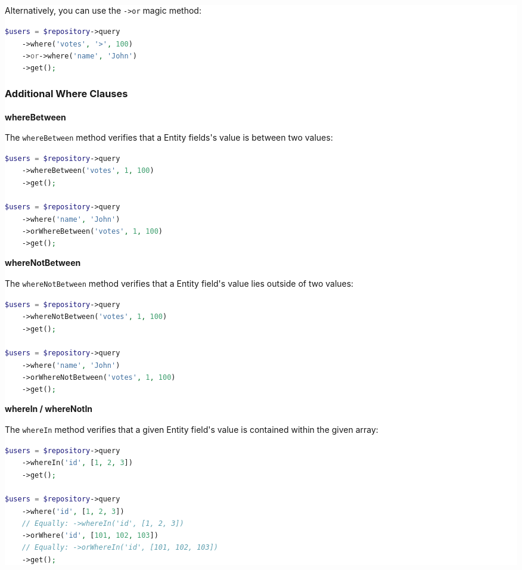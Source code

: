 Alternatively, you can use the `->or` magic method:

```php
$users = $repository->query
    ->where('votes', '>', 100)
    ->or->where('name', 'John')
    ->get();
```

### Additional Where Clauses

**whereBetween**

The `whereBetween` method verifies that a Entity fields's value is between two values:

```php
$users = $repository->query
    ->whereBetween('votes', 1, 100)
    ->get();

$users = $repository->query
    ->where('name', 'John')
    ->orWhereBetween('votes', 1, 100)
    ->get();
```

**whereNotBetween**

The `whereNotBetween` method verifies that a Entity field's value lies outside of two values:

```php
$users = $repository->query
    ->whereNotBetween('votes', 1, 100)
    ->get();

$users = $repository->query
    ->where('name', 'John')
    ->orWhereNotBetween('votes', 1, 100)
    ->get();
```

**whereIn / whereNotIn**

The `whereIn` method verifies that a given Entity field's value 
is contained within the given array:

```php
$users = $repository->query
    ->whereIn('id', [1, 2, 3])
    ->get();

$users = $repository->query
    ->where('id', [1, 2, 3])
    // Equally: ->whereIn('id', [1, 2, 3])
    ->orWhere('id', [101, 102, 103])
    // Equally: ->orWhereIn('id', [101, 102, 103])
    ->get();
```
